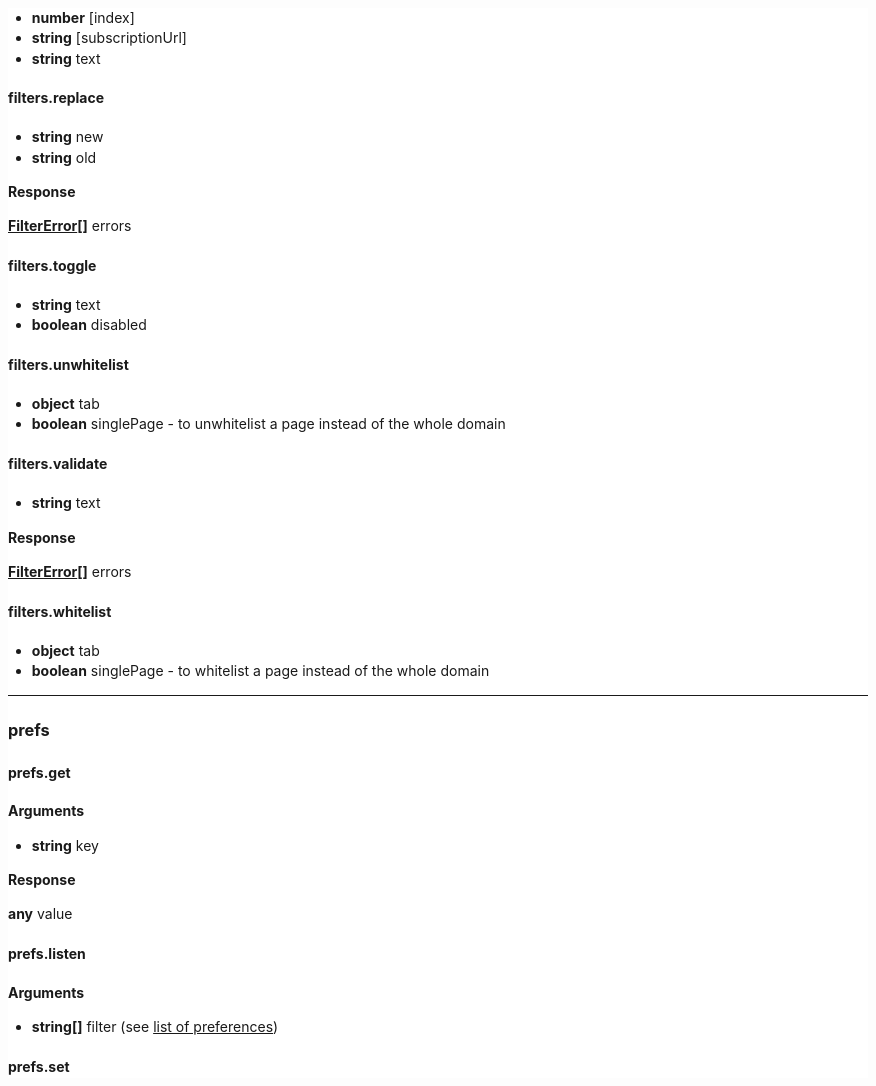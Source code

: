 - **number** [index]
- **string** [subscriptionUrl]
- **string** text

#### filters.replace

- **string** new
- **string** old

**Response**

**[FilterError](#filtererror)[]** errors

#### filters.toggle

- **string** text
- **boolean** disabled

#### filters.unwhitelist

- **object** tab
- **boolean** singlePage - to unwhitelist a page instead of the whole domain

#### filters.validate

- **string** text

**Response**

**[FilterError](#filtererror)[]** errors

#### filters.whitelist

- **object** tab
- **boolean** singlePage - to whitelist a page instead of the whole domain

---

### prefs

#### prefs.get

**Arguments**

- **string** key

**Response**

**any** value

#### prefs.listen

**Arguments**

- **string[]** filter (see [list of preferences](https://hg.adblockplus.org/adblockpluschrome/file/master/lib/prefs.js))

#### prefs.set


[filternotifier]: https://hg.adblockplus.org/adblockpluscore/file/master/lib/filterNotifier.js
[tab]: https://developer.mozilla.org/en-US/docs/Mozilla/Add-ons/WebExtensions/API/tabs/Tab